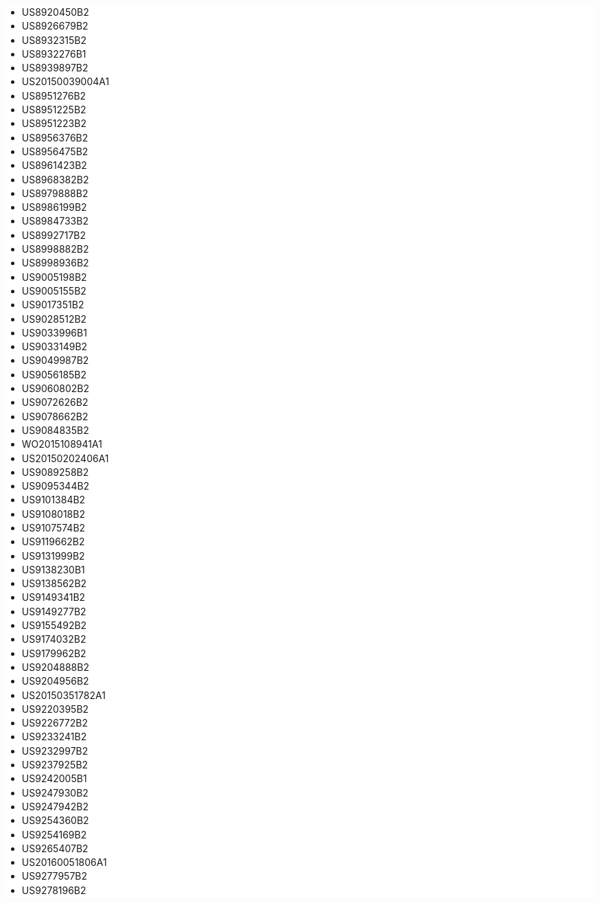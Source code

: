  * US8920450B2
 * US8926679B2
 * US8932315B2
 * US8932276B1
 * US8939897B2
 * US20150039004A1
 * US8951276B2
 * US8951225B2
 * US8951223B2
 * US8956376B2
 * US8956475B2
 * US8961423B2
 * US8968382B2
 * US8979888B2
 * US8986199B2
 * US8984733B2
 * US8992717B2
 * US8998882B2
 * US8998936B2
 * US9005198B2
 * US9005155B2
 * US9017351B2
 * US9028512B2
 * US9033996B1
 * US9033149B2
 * US9049987B2
 * US9056185B2
 * US9060802B2
 * US9072626B2
 * US9078662B2
 * US9084835B2
 * WO2015108941A1
 * US20150202406A1
 * US9089258B2
 * US9095344B2
 * US9101384B2
 * US9108018B2
 * US9107574B2
 * US9119662B2
 * US9131999B2
 * US9138230B1
 * US9138562B2
 * US9149341B2
 * US9149277B2
 * US9155492B2
 * US9174032B2
 * US9179962B2
 * US9204888B2
 * US9204956B2
 * US20150351782A1
 * US9220395B2
 * US9226772B2
 * US9233241B2
 * US9232997B2
 * US9237925B2
 * US9242005B1
 * US9247930B2
 * US9247942B2
 * US9254360B2
 * US9254169B2
 * US9265407B2
 * US20160051806A1
 * US9277957B2
 * US9278196B2